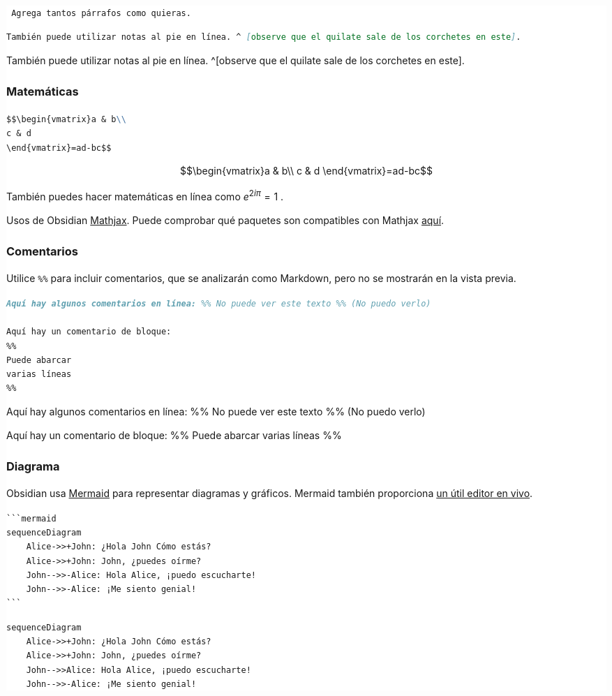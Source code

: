      Agrega tantos párrafos como quieras.
	
```md
También puede utilizar notas al pie en línea. ^ [observe que el quilate sale de los corchetes en este].
```

También puede utilizar notas al pie en línea. ^[observe que el quilate sale de los corchetes en este].

### Matemáticas

```md
$$\begin{vmatrix}a & b\\
c & d
\end{vmatrix}=ad-bc$$
```

$$\begin{vmatrix}a & b\\
c & d
\end{vmatrix}=ad-bc$$

También puedes hacer matemáticas en línea como $e^{2i\pi} = 1$ .

Usos de Obsidian [Mathjax](http://docs.mathjax.org/en/latest/basic/mathjax.html). Puede comprobar qué paquetes son compatibles con Mathjax [aquí](http://docs.mathjax.org/en/latest/input/tex/extensions/index.html).

### Comentarios

Utilice `%%` para incluir comentarios, que se analizarán como Markdown, pero no se mostrarán en la vista previa.

```md
Aquí hay algunos comentarios en línea: %% No puede ver este texto %% (No puedo verlo)

Aquí hay un comentario de bloque:
%%
Puede abarcar
varias líneas
%%
```

Aquí hay algunos comentarios en línea: %% No puede ver este texto %% (No puedo verlo)

Aquí hay un comentario de bloque:
%%
Puede abarcar
varias líneas
%%

### Diagrama

Obsidian usa [Mermaid](https://mermaid-js.github.io/) para representar diagramas y gráficos. Mermaid también proporciona [un útil editor en vivo](https://mermaid-js.github.io/mermaid-live-editor).

<pre><code>```mermaid
sequenceDiagram
	Alice->>+John: ¿Hola John Cómo estás?
    Alice->>+John: John, ¿puedes oírme?
    John-->>-Alice: Hola Alice, ¡puedo escucharte!
    John-->>-Alice: ¡Me siento genial!
```</code></pre>

```mermaid
sequenceDiagram
    Alice->>+John: ¿Hola John Cómo estás?
    Alice->>+John: John, ¿puedes oírme?
    John-->>Alice: Hola Alice, ¡puedo escucharte!
    John-->>-Alice: ¡Me siento genial!
```

[^1]: ¡significativo!
[^bignote]: Aquí hay uno con varios párrafos y código.
[^1]: ¡significativo!
[^bignote]: Aquí hay uno con varios párrafos y código.
